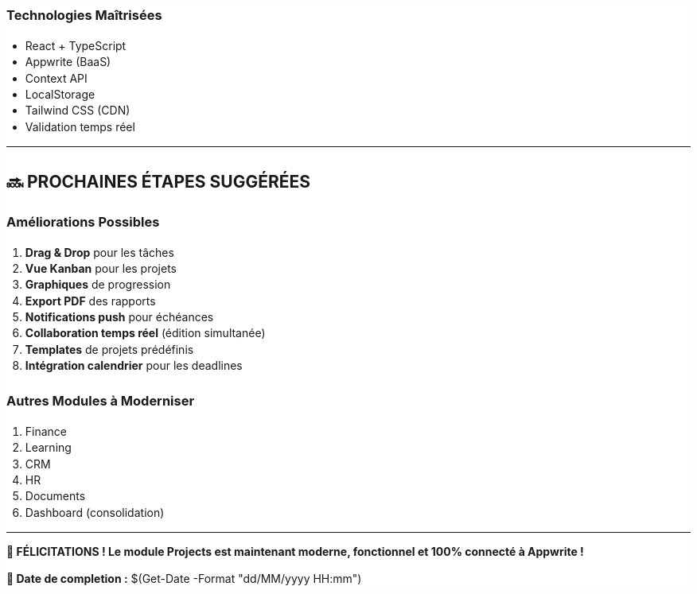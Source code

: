 ### **Technologies Maîtrisées**
- React + TypeScript
- Appwrite (BaaS)
- Context API
- LocalStorage
- Tailwind CSS (CDN)
- Validation temps réel

---

## 🔜 **PROCHAINES ÉTAPES SUGGÉRÉES**

### **Améliorations Possibles**
1. **Drag & Drop** pour les tâches
2. **Vue Kanban** pour les projets
3. **Graphiques** de progression
4. **Export PDF** des rapports
5. **Notifications push** pour échéances
6. **Collaboration temps réel** (édition simultanée)
7. **Templates** de projets prédéfinis
8. **Intégration calendrier** pour les deadlines

### **Autres Modules à Moderniser**
1. Finance
2. Learning
3. CRM
4. HR
5. Documents
6. Dashboard (consolidation)

---

**🎉 FÉLICITATIONS ! Le module Projects est maintenant moderne, fonctionnel et 100% connecté à Appwrite !**

**📅 Date de completion :** $(Get-Date -Format "dd/MM/yyyy HH:mm")

